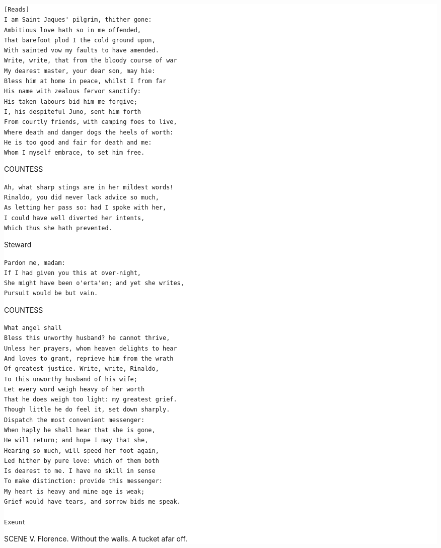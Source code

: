     [Reads]
    I am Saint Jaques' pilgrim, thither gone:
    Ambitious love hath so in me offended,
    That barefoot plod I the cold ground upon,
    With sainted vow my faults to have amended.
    Write, write, that from the bloody course of war
    My dearest master, your dear son, may hie:
    Bless him at home in peace, whilst I from far
    His name with zealous fervor sanctify:
    His taken labours bid him me forgive;
    I, his despiteful Juno, sent him forth
    From courtly friends, with camping foes to live,
    Where death and danger dogs the heels of worth:
    He is too good and fair for death and me:
    Whom I myself embrace, to set him free.

COUNTESS

    Ah, what sharp stings are in her mildest words!
    Rinaldo, you did never lack advice so much,
    As letting her pass so: had I spoke with her,
    I could have well diverted her intents,
    Which thus she hath prevented.

Steward

    Pardon me, madam:
    If I had given you this at over-night,
    She might have been o'erta'en; and yet she writes,
    Pursuit would be but vain.

COUNTESS

    What angel shall
    Bless this unworthy husband? he cannot thrive,
    Unless her prayers, whom heaven delights to hear
    And loves to grant, reprieve him from the wrath
    Of greatest justice. Write, write, Rinaldo,
    To this unworthy husband of his wife;
    Let every word weigh heavy of her worth
    That he does weigh too light: my greatest grief.
    Though little he do feel it, set down sharply.
    Dispatch the most convenient messenger:
    When haply he shall hear that she is gone,
    He will return; and hope I may that she,
    Hearing so much, will speed her foot again,
    Led hither by pure love: which of them both
    Is dearest to me. I have no skill in sense
    To make distinction: provide this messenger:
    My heart is heavy and mine age is weak;
    Grief would have tears, and sorrow bids me speak.

    Exeunt

SCENE V. Florence. Without the walls. A tucket afar off.
